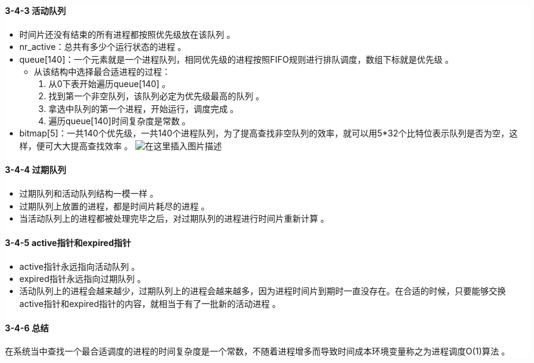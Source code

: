 #### 3-4-3 活动队列
- 时间片还没有结束的所有进程都按照优先级放在该队列 。
- nr_active：总共有多少个运行状态的进程 。
- queue[140]：一个元素就是一个进程队列，相同优先级的进程按照FIFO规则进行排队调度，数组下标就是优先级 。
  - 从该结构中选择最合适进程的过程：
    1. 从0下表开始遍历queue[140] 。
    2. 找到第一个非空队列，该队列必定为优先级最高的队列 。
    3. 拿选中队列的第一个进程，开始运行，调度完成 。
    4. 遍历queue[140]时间复杂度是常数 。
- bitmap[5]：一共140个优先级，一共140个进程队列，为了提高查找非空队列的效率，就可以用5*32个比特位表示队列是否为空，这样，便可大大提高查找效率 。
![在这里插入图片描述](https://i-blog.csdnimg.cn/direct/253b62a4ed6a4164a07eab0b9bedc8dd.png)

#### 3-4-4 过期队列
- 过期队列和活动队列结构一模一样 。
- 过期队列上放置的进程，都是时间片耗尽的进程 。
- 当活动队列上的进程都被处理完毕之后，对过期队列的进程进行时间片重新计算 。

#### 3-4-5 active指针和expired指针
- active指针永远指向活动队列 。
- expired指针永远指向过期队列 。
- 活动队列上的进程会越来越少，过期队列上的进程会越来越多，因为进程时间片到期时一直没存在。在合适的时候，只要能够交换active指针和expired指针的内容，就相当于有了一批新的活动进程 。

#### 3-4-6 总结
在系统当中查找一个最合适调度的进程的时间复杂度是一个常数，不随着进程增多而导致时间成本环境变量称之为进程调度O(1)算法 。


